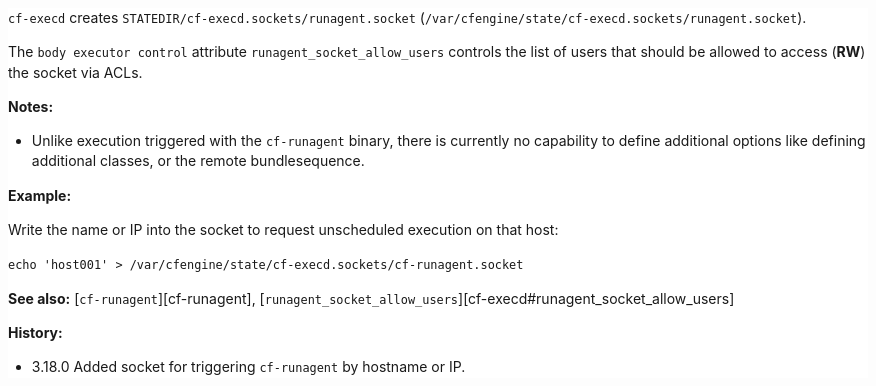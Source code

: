 `cf-execd` creates `STATEDIR/cf-execd.sockets/runagent.socket` (`/var/cfengine/state/cf-execd.sockets/runagent.socket`).

The `body executor control` attribute `runagent_socket_allow_users` controls the list of users that should be allowed to access (**RW**) the socket via ACLs.

**Notes:**

* Unlike execution triggered with the `cf-runagent` binary, there is currently no capability to define additional options like defining additional classes, or the remote bundlesequence.

**Example:**

Write the name or IP into the socket to request unscheduled execution on that host:

```console
echo 'host001' > /var/cfengine/state/cf-execd.sockets/cf-runagent.socket
```

**See also:** [`cf-runagent`][cf-runagent], [`runagent_socket_allow_users`][cf-execd#runagent_socket_allow_users]

**History:**

* 3.18.0 Added socket for triggering `cf-runagent` by hostname or IP.
